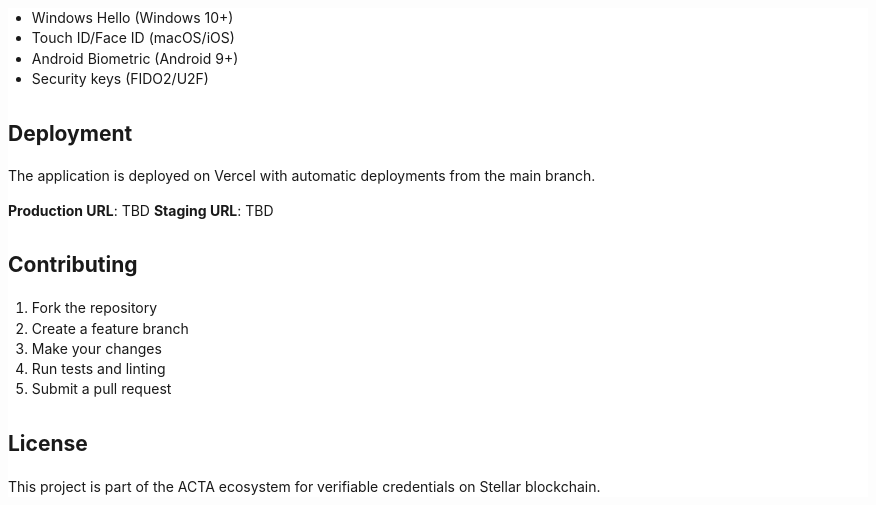- Windows Hello (Windows 10+)
- Touch ID/Face ID (macOS/iOS)
- Android Biometric (Android 9+)
- Security keys (FIDO2/U2F)

## Deployment

The application is deployed on Vercel with automatic deployments from the main branch.

**Production URL**: TBD
**Staging URL**: TBD

## Contributing

1. Fork the repository
2. Create a feature branch
3. Make your changes
4. Run tests and linting
5. Submit a pull request

## License

This project is part of the ACTA ecosystem for verifiable credentials on Stellar blockchain.
